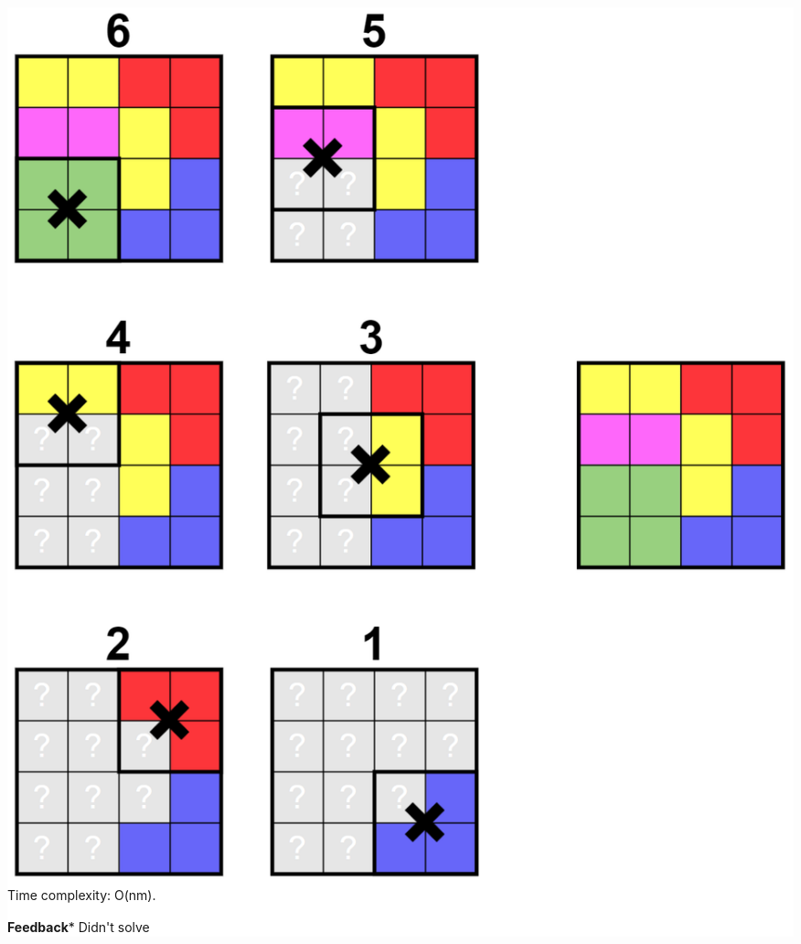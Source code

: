  ![](images/034aa2676433b76110779dcdbc5072e7d3d6ab93.png) Time complexity: O(nm).

 **Feedback*** Didn't solve 
